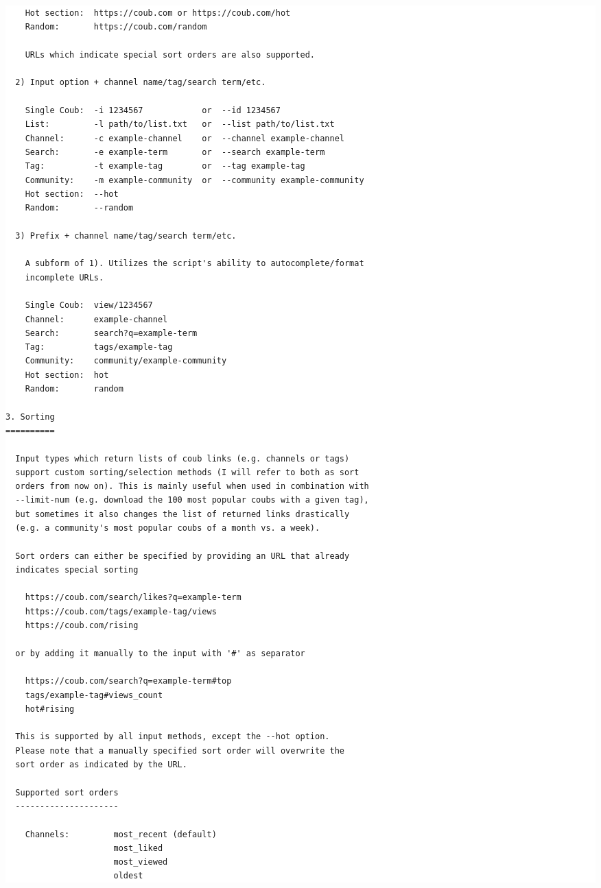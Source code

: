 ```
    Hot section:  https://coub.com or https://coub.com/hot
    Random:       https://coub.com/random

    URLs which indicate special sort orders are also supported.

  2) Input option + channel name/tag/search term/etc.

    Single Coub:  -i 1234567            or  --id 1234567
    List:         -l path/to/list.txt   or  --list path/to/list.txt
    Channel:      -c example-channel    or  --channel example-channel
    Search:       -e example-term       or  --search example-term
    Tag:          -t example-tag        or  --tag example-tag
    Community:    -m example-community  or  --community example-community
    Hot section:  --hot
    Random:       --random

  3) Prefix + channel name/tag/search term/etc.

    A subform of 1). Utilizes the script's ability to autocomplete/format
    incomplete URLs.

    Single Coub:  view/1234567
    Channel:      example-channel
    Search:       search?q=example-term
    Tag:          tags/example-tag
    Community:    community/example-community
    Hot section:  hot
    Random:       random

3. Sorting
==========

  Input types which return lists of coub links (e.g. channels or tags)
  support custom sorting/selection methods (I will refer to both as sort
  orders from now on). This is mainly useful when used in combination with
  --limit-num (e.g. download the 100 most popular coubs with a given tag),
  but sometimes it also changes the list of returned links drastically
  (e.g. a community's most popular coubs of a month vs. a week).

  Sort orders can either be specified by providing an URL that already
  indicates special sorting

    https://coub.com/search/likes?q=example-term
    https://coub.com/tags/example-tag/views
    https://coub.com/rising

  or by adding it manually to the input with '#' as separator

    https://coub.com/search?q=example-term#top
    tags/example-tag#views_count
    hot#rising

  This is supported by all input methods, except the --hot option.
  Please note that a manually specified sort order will overwrite the
  sort order as indicated by the URL.

  Supported sort orders
  ---------------------

    Channels:         most_recent (default)
                      most_liked
                      most_viewed
                      oldest
```